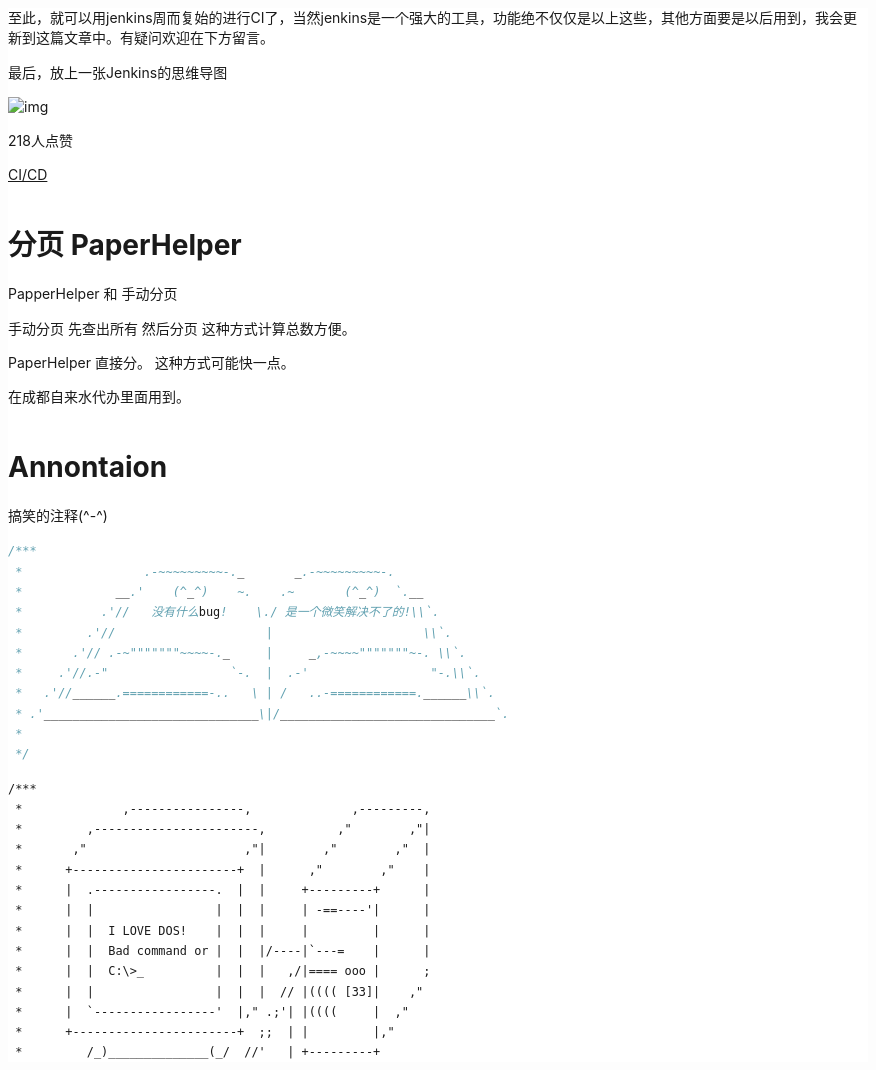 

至此，就可以用jenkins周而复始的进行CI了，当然jenkins是一个强大的工具，功能绝不仅仅是以上这些，其他方面要是以后用到，我会更新到这篇文章中。有疑问欢迎在下方留言。

最后，放上一张Jenkins的思维导图



![img](../media/pictures/Utils.assets/6464255-cc56d3af1fdd96df.webp)





218人点赞



[CI/CD](https://www.jianshu.com/nb/22921970)



# 分页 PaperHelper

PapperHelper 和 手动分页  

手动分页 先查出所有 然后分页  这种方式计算总数方便。

PaperHelper 直接分。 这种方式可能快一点。



在成都自来水代办里面用到。









# Annontaion

搞笑的注释(^-^)

```java
/***
 *                 .-~~~~~~~~~-._       _.-~~~~~~~~~-.
 *             __.'    (^_^)    ~.    .~       (^_^)  `.__
 *           .'//   没有什么bug!    \./ 是一个微笑解决不了的!\\`.
 *         .'//                     |                     \\`.
 *       .'// .-~"""""""~~~~-._     |     _,-~~~~"""""""~-. \\`.
 *     .'//.-"                 `-.  |  .-'                 "-.\\`.
 *   .'//______.============-..   \ | /   ..-============.______\\`.
 * .'______________________________\|/______________________________`.
 *
 */

```

```
/***
 *              ,----------------,              ,---------,
 *         ,-----------------------,          ,"        ,"|
 *       ,"                      ,"|        ,"        ,"  |
 *      +-----------------------+  |      ,"        ,"    |
 *      |  .-----------------.  |  |     +---------+      |
 *      |  |                 |  |  |     | -==----'|      |
 *      |  |  I LOVE DOS!    |  |  |     |         |      |
 *      |  |  Bad command or |  |  |/----|`---=    |      |
 *      |  |  C:\>_          |  |  |   ,/|==== ooo |      ;
 *      |  |                 |  |  |  // |(((( [33]|    ,"
 *      |  `-----------------'  |," .;'| |((((     |  ,"
 *      +-----------------------+  ;;  | |         |,"
 *         /_)______________(_/  //'   | +---------+
```